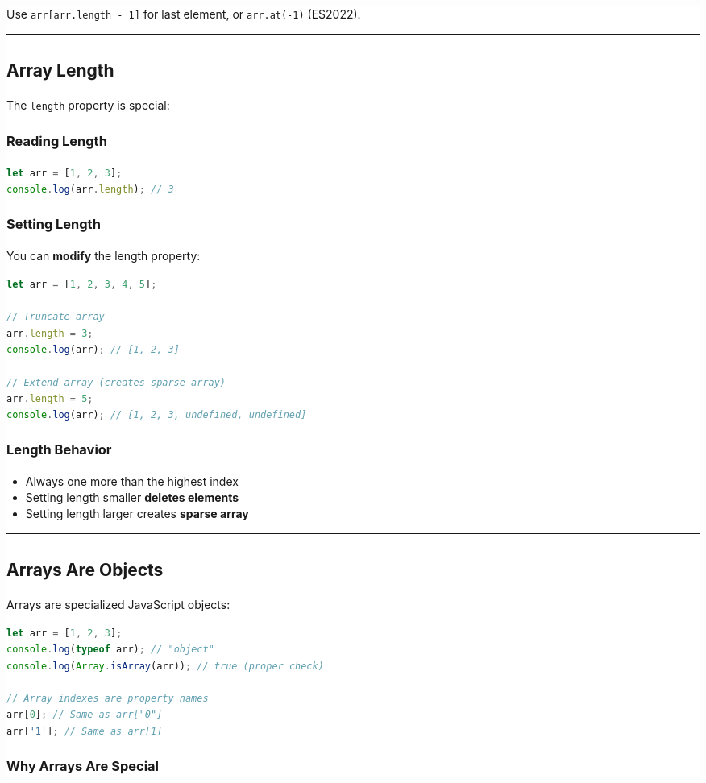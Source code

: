 Use `arr[arr.length - 1]` for last element, or `arr.at(-1)` (ES2022).

---

## Array Length

The `length` property is special:

### Reading Length

```javascript
let arr = [1, 2, 3];
console.log(arr.length); // 3
```

### Setting Length

You can **modify** the length property:

```javascript
let arr = [1, 2, 3, 4, 5];

// Truncate array
arr.length = 3;
console.log(arr); // [1, 2, 3]

// Extend array (creates sparse array)
arr.length = 5;
console.log(arr); // [1, 2, 3, undefined, undefined]
```

### Length Behavior

- Always one more than the highest index
- Setting length smaller **deletes elements**
- Setting length larger creates **sparse array**

---

## Arrays Are Objects

Arrays are specialized JavaScript objects:

```javascript
let arr = [1, 2, 3];
console.log(typeof arr); // "object"
console.log(Array.isArray(arr)); // true (proper check)

// Array indexes are property names
arr[0]; // Same as arr["0"]
arr['1']; // Same as arr[1]
```

### Why Arrays Are Special
